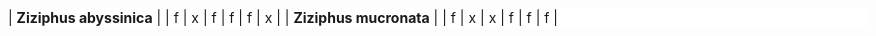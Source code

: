 | **Ziziphus abyssinica** |                                                                          | f        | x     | f      | f        | f                    | x                     |
| **Ziziphus mucronata**  |                                                                          | f        | x     | x      | f        | f                    | f                     |
